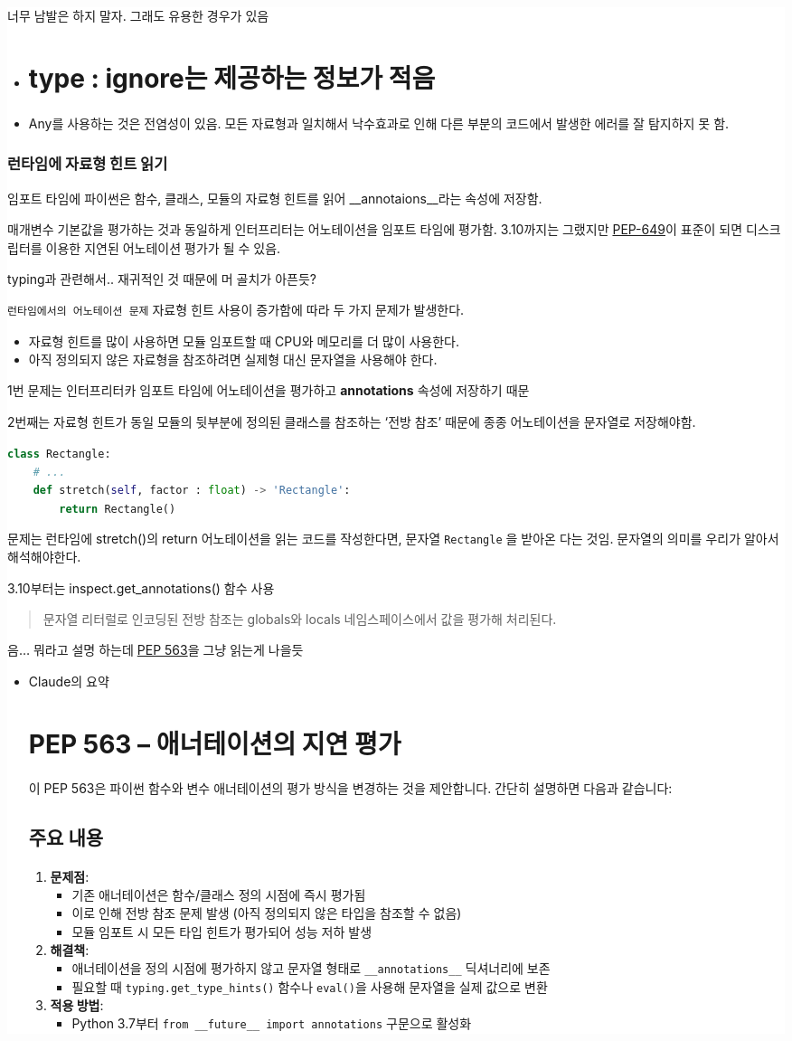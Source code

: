 너무 남발은 하지 말자. 그래도 유용한 경우가 있음

- # type : ignore는 제공하는 정보가 적음
- Any를 사용하는 것은 전염성이 있음. 모든 자료형과 일치해서 낙수효과로 인해 다른 부분의 코드에서 발생한 에러를 잘 탐지하지 못 함.

### 런타임에 자료형 힌트 읽기

임포트 타임에 파이썬은 함수, 클래스, 모듈의 자료형 힌트를 읽어 __annotaions__라는 속성에 저장함.

매개변수 기본값을 평가하는 것과 동일하게 인터프리터는 어노테이션을 임포트 타임에 평가함. 3.10까지는 그랬지만 [PEP-649](https://peps.python.org/pep-0649/)이 표준이 되면 디스크립터를 이용한 지연된 어노테이션 평가가 될 수 있음.

typing과 관련해서.. 재귀적인 것 때문에 머 골치가 아픈듯?

`런타임에서의 어노테이션 문제`
자료형 힌트 사용이 증가함에 따라 두 가지 문제가 발생한다.

- 자료형 힌트를 많이 사용하면 모듈 임포트할 때 CPU와 메모리를 더 많이 사용한다.
- 아직 정의되지 않은 자료형을 참조하려면 실제형 대신 문자열을 사용해야 한다.

1번 문제는 인터프리터카 임포트 타임에 어노테이션을 평가하고 __annotations__ 속성에 저장하기 때문

2번째는 자료형 힌트가 동일 모듈의 뒷부분에 정의된 클래스를 참조하는 ‘전방 참조’ 때문에 종종 어노테이션을 문자열로 저장해야함.

```python
class Rectangle:
    # ... 
    def stretch(self, factor : float) -> 'Rectangle':
        return Rectangle()
```

문제는 런타임에 stretch()의 return 어노테이션을 읽는 코드를 작성한다면, 문자열 `Rectangle` 을 받아온 다는 것임. 문자열의 의미를 우리가 알아서 해석해야한다.

3.10부터는 inspect.get_annotations() 함수 사용

> 문자열 리터럴로 인코딩된 전방 참조는 globals와 locals 네임스페이스에서 값을 평가해 처리된다.
>

음… 뭐라고 설명 하는데 [PEP 563](https://peps.python.org/pep-0563/)을 그냥 읽는게 나을듯

- Claude의 요약

  # PEP 563 – 애너테이션의 지연 평가

  이 PEP 563은 파이썬 함수와 변수 애너테이션의 평가 방식을 변경하는 것을 제안합니다. 간단히 설명하면 다음과 같습니다:

  ## 주요 내용

    1. **문제점**:
        - 기존 애너테이션은 함수/클래스 정의 시점에 즉시 평가됨
        - 이로 인해 전방 참조 문제 발생 (아직 정의되지 않은 타입을 참조할 수 없음)
        - 모듈 임포트 시 모든 타입 힌트가 평가되어 성능 저하 발생
    2. **해결책**:
        - 애너테이션을 정의 시점에 평가하지 않고 문자열 형태로 `__annotations__` 딕셔너리에 보존
        - 필요할 때 `typing.get_type_hints()` 함수나 `eval()`을 사용해 문자열을 실제 값으로 변환
    3. **적용 방법**:
        - Python 3.7부터 `from __future__ import annotations` 구문으로 활성화
